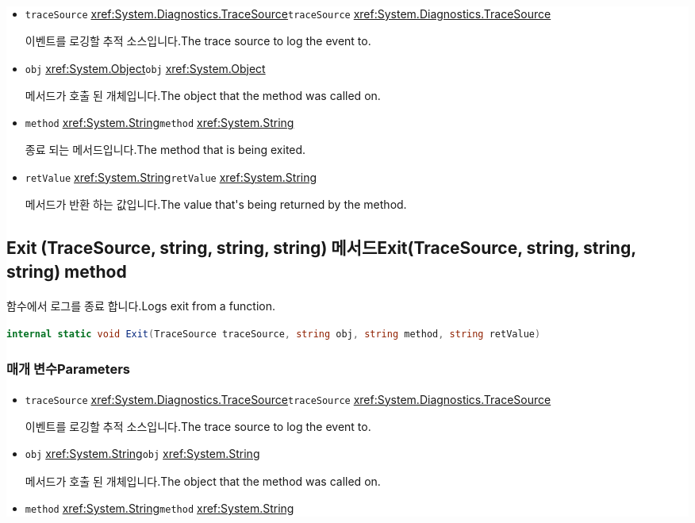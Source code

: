 - <span data-ttu-id="cb8f7-211">`traceSource` <xref:System.Diagnostics.TraceSource></span><span class="sxs-lookup"><span data-stu-id="cb8f7-211">`traceSource` <xref:System.Diagnostics.TraceSource></span></span>

  <span data-ttu-id="cb8f7-212">이벤트를 로깅할 추적 소스입니다.</span><span class="sxs-lookup"><span data-stu-id="cb8f7-212">The trace source to log the event to.</span></span>

- <span data-ttu-id="cb8f7-213">`obj` <xref:System.Object></span><span class="sxs-lookup"><span data-stu-id="cb8f7-213">`obj` <xref:System.Object></span></span>

  <span data-ttu-id="cb8f7-214">메서드가 호출 된 개체입니다.</span><span class="sxs-lookup"><span data-stu-id="cb8f7-214">The object that the method was called on.</span></span>

- <span data-ttu-id="cb8f7-215">`method` <xref:System.String></span><span class="sxs-lookup"><span data-stu-id="cb8f7-215">`method` <xref:System.String></span></span>

  <span data-ttu-id="cb8f7-216">종료 되는 메서드입니다.</span><span class="sxs-lookup"><span data-stu-id="cb8f7-216">The method that is being exited.</span></span>

- <span data-ttu-id="cb8f7-217">`retValue` <xref:System.String></span><span class="sxs-lookup"><span data-stu-id="cb8f7-217">`retValue` <xref:System.String></span></span>

  <span data-ttu-id="cb8f7-218">메서드가 반환 하는 값입니다.</span><span class="sxs-lookup"><span data-stu-id="cb8f7-218">The value that's being returned by the method.</span></span>

## <a name="exittracesource-string-string-string-method"></a><span data-ttu-id="cb8f7-219">Exit (TraceSource, string, string, string) 메서드</span><span class="sxs-lookup"><span data-stu-id="cb8f7-219">Exit(TraceSource, string, string, string) method</span></span>

<span data-ttu-id="cb8f7-220">함수에서 로그를 종료 합니다.</span><span class="sxs-lookup"><span data-stu-id="cb8f7-220">Logs exit from a function.</span></span>

```csharp
internal static void Exit(TraceSource traceSource, string obj, string method, string retValue)
```

### <a name="parameters"></a><span data-ttu-id="cb8f7-221">매개 변수</span><span class="sxs-lookup"><span data-stu-id="cb8f7-221">Parameters</span></span>

- <span data-ttu-id="cb8f7-222">`traceSource` <xref:System.Diagnostics.TraceSource></span><span class="sxs-lookup"><span data-stu-id="cb8f7-222">`traceSource` <xref:System.Diagnostics.TraceSource></span></span>

  <span data-ttu-id="cb8f7-223">이벤트를 로깅할 추적 소스입니다.</span><span class="sxs-lookup"><span data-stu-id="cb8f7-223">The trace source to log the event to.</span></span>

- <span data-ttu-id="cb8f7-224">`obj` <xref:System.String></span><span class="sxs-lookup"><span data-stu-id="cb8f7-224">`obj` <xref:System.String></span></span>

  <span data-ttu-id="cb8f7-225">메서드가 호출 된 개체입니다.</span><span class="sxs-lookup"><span data-stu-id="cb8f7-225">The object that the method was called on.</span></span>

- <span data-ttu-id="cb8f7-226">`method` <xref:System.String></span><span class="sxs-lookup"><span data-stu-id="cb8f7-226">`method` <xref:System.String></span></span>
